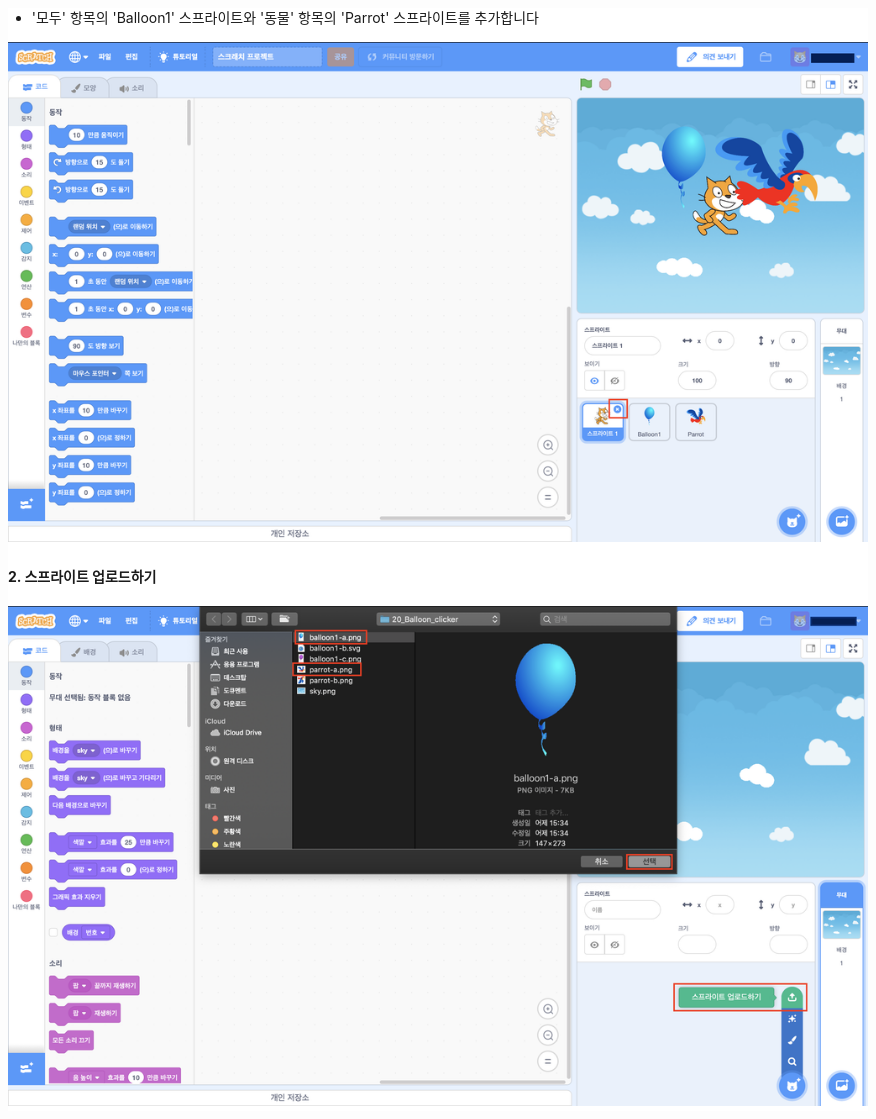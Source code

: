 - '모두' 항목의 'Balloon1' 스프라이트와 '동물' 항목의 'Parrot' 스프라이트를 추가합니다

![](./resources/20_6.png)

#### 2. 스프라이트 업로드하기

![](./resources/20_10.png)
